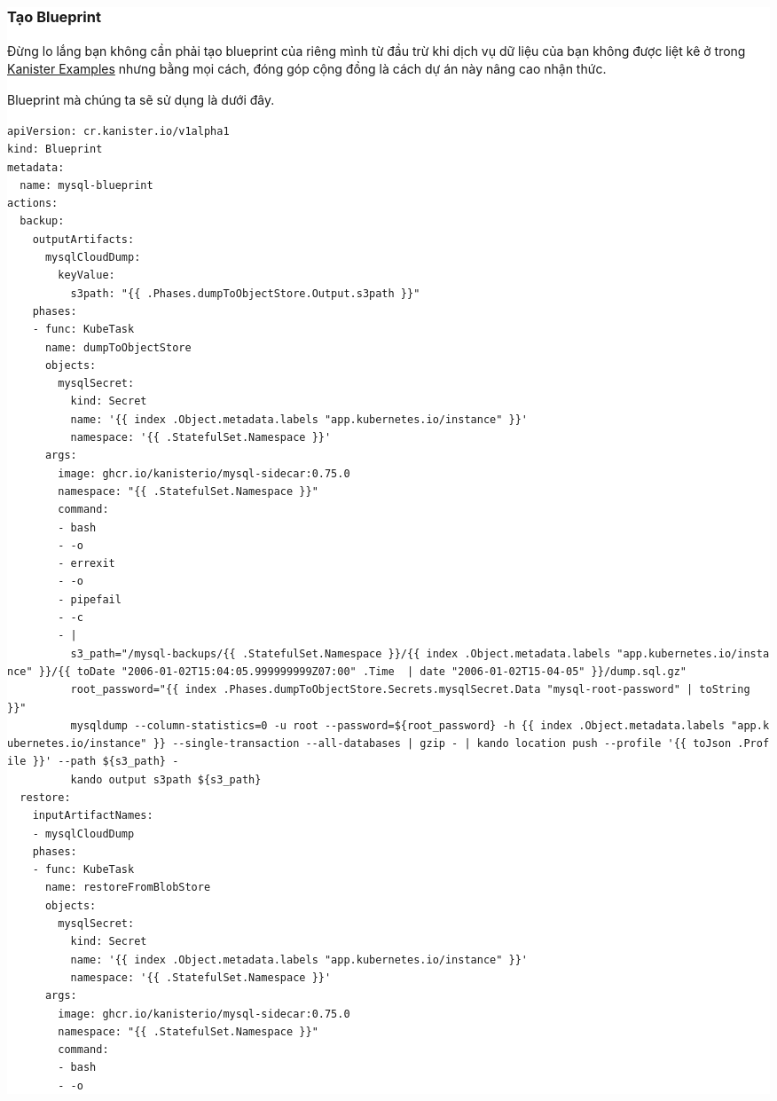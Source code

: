 ### Tạo Blueprint

Đừng lo lắng bạn không cần phải tạo blueprint của riêng mình từ đầu trừ khi dịch vụ dữ liệu của bạn không được liệt kê ở trong [Kanister Examples](https://github.com/kanisterio/kanister/tree/master/examples) nhưng bằng mọi cách, đóng góp cộng đồng là cách dự án này nâng cao nhận thức.

Blueprint mà chúng ta sẽ sử dụng là dưới đây.

```Shell
apiVersion: cr.kanister.io/v1alpha1
kind: Blueprint
metadata:
  name: mysql-blueprint
actions:
  backup:
    outputArtifacts:
      mysqlCloudDump:
        keyValue:
          s3path: "{{ .Phases.dumpToObjectStore.Output.s3path }}"
    phases:
    - func: KubeTask
      name: dumpToObjectStore
      objects:
        mysqlSecret:
          kind: Secret
          name: '{{ index .Object.metadata.labels "app.kubernetes.io/instance" }}'
          namespace: '{{ .StatefulSet.Namespace }}'
      args:
        image: ghcr.io/kanisterio/mysql-sidecar:0.75.0
        namespace: "{{ .StatefulSet.Namespace }}"
        command:
        - bash
        - -o
        - errexit
        - -o
        - pipefail
        - -c
        - |
          s3_path="/mysql-backups/{{ .StatefulSet.Namespace }}/{{ index .Object.metadata.labels "app.kubernetes.io/instance" }}/{{ toDate "2006-01-02T15:04:05.999999999Z07:00" .Time  | date "2006-01-02T15-04-05" }}/dump.sql.gz"
          root_password="{{ index .Phases.dumpToObjectStore.Secrets.mysqlSecret.Data "mysql-root-password" | toString }}"
          mysqldump --column-statistics=0 -u root --password=${root_password} -h {{ index .Object.metadata.labels "app.kubernetes.io/instance" }} --single-transaction --all-databases | gzip - | kando location push --profile '{{ toJson .Profile }}' --path ${s3_path} -
          kando output s3path ${s3_path}
  restore:
    inputArtifactNames:
    - mysqlCloudDump
    phases:
    - func: KubeTask
      name: restoreFromBlobStore
      objects:
        mysqlSecret:
          kind: Secret
          name: '{{ index .Object.metadata.labels "app.kubernetes.io/instance" }}'
          namespace: '{{ .StatefulSet.Namespace }}'
      args:
        image: ghcr.io/kanisterio/mysql-sidecar:0.75.0
        namespace: "{{ .StatefulSet.Namespace }}"
        command:
        - bash
        - -o
```